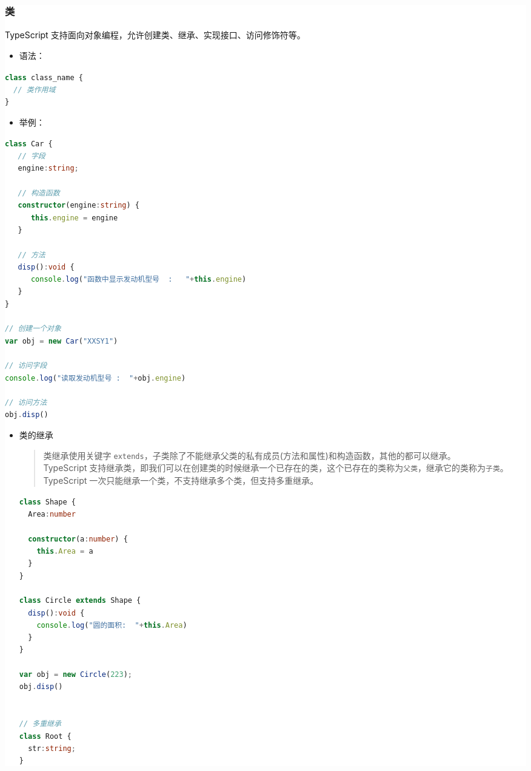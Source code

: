 
### 类
TypeScript 支持面向对象编程，允许创建类、继承、实现接口、访问修饰符等。

- 语法：
```typescript
class class_name { 
  // 类作用域
}
```

- 举例：
```typescript
class Car { 
   // 字段
   engine:string; 
   
   // 构造函数
   constructor(engine:string) { 
      this.engine = engine 
   }  
   
   // 方法
   disp():void { 
      console.log("函数中显示发动机型号  :   "+this.engine) 
   } 
} 
 
// 创建一个对象
var obj = new Car("XXSY1")
 
// 访问字段
console.log("读取发动机型号 :  "+obj.engine)  
 
// 访问方法
obj.disp()
```

- 类的继承
  > 类继承使用关键字 `extends`，子类除了不能继承父类的私有成员(方法和属性)和构造函数，其他的都可以继承。<br>
  > TypeScript 支持继承类，即我们可以在创建类的时候继承一个已存在的类，这个已存在的类称为`父类`，继承它的类称为`子类`。<br>
  > TypeScript 一次只能继承一个类，不支持继承多个类，但支持多重继承。

  ```typescript
  class Shape { 
    Area:number 
   
    constructor(a:number) { 
      this.Area = a 
    } 
  } 
  
  class Circle extends Shape { 
    disp():void { 
      console.log("圆的面积:  "+this.Area) 
    } 
  }
    
  var obj = new Circle(223); 
  obj.disp()


  // 多重继承
  class Root { 
    str:string; 
  } 
  ```